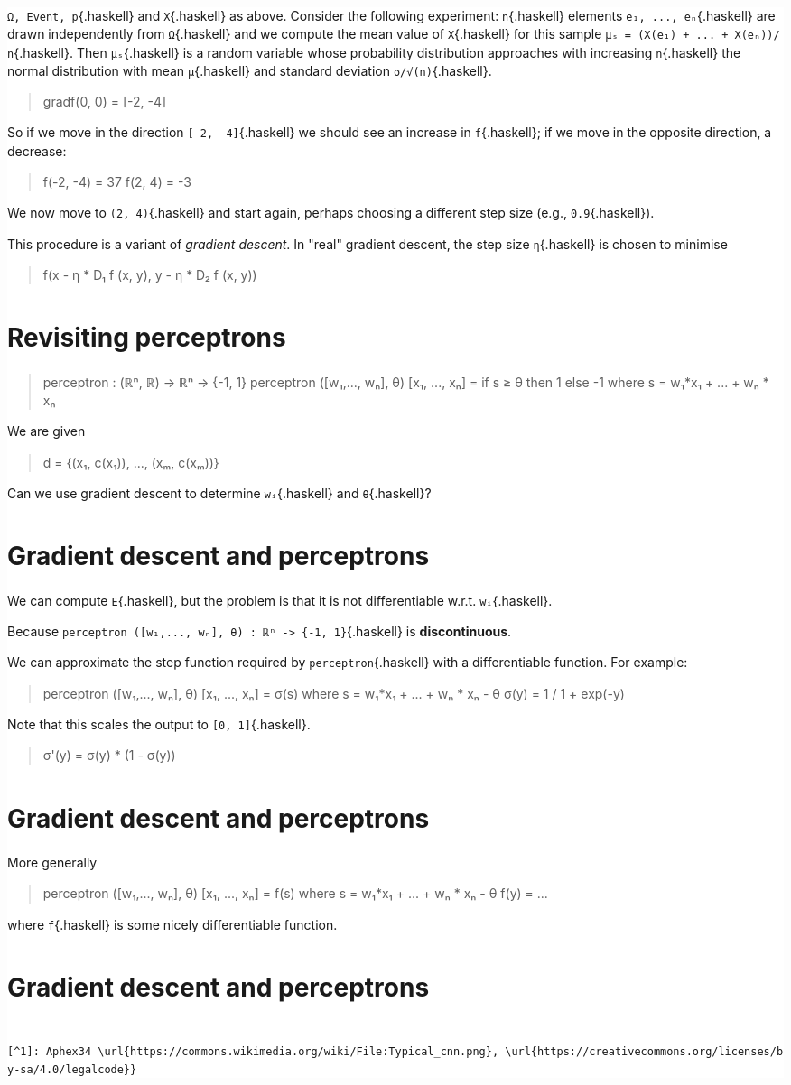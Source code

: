 ```Ω, Event, p```{.haskell} and ```X```{.haskell} as above.  Consider the following experiment: ```n```{.haskell}  elements ```e₁, ..., eₙ```{.haskell} are drawn independently from ```Ω```{.haskell} and we compute the mean value of ```X```{.haskell} for this sample ```μₛ = (X(e₁) + ... + X(eₙ))/n```{.haskell}.  Then ```μₛ```{.haskell} is a random variable whose probability distribution approaches with increasing ```n```{.haskell} the normal distribution with mean ```μ```{.haskell} and standard deviation ```σ/√(n)```{.haskell}.
> gradf(0, 0) = [-2, -4]

So if we move in the direction ```[-2, -4]```{.haskell} we should see an increase in ```f```{.haskell}; if we move in the opposite direction, a decrease:

> f(-2, -4) = 37
> f(2, 4)   = -3

We now move to ```(2, 4)```{.haskell} and start again, perhaps choosing a different step size (e.g., ```0.9```{.haskell}).

This procedure is a variant of *gradient descent*.  In "real" gradient descent, the step size ```η```{.haskell} is chosen to minimise

> f(x - η * D₁ f (x, y), y - η * D₂ f (x, y))

Revisiting perceptrons
======================

> perceptron : (ℝⁿ, ℝ) -> ℝⁿ -> {-1, 1}
> perceptron ([w₁,..., wₙ], θ) [x₁, ..., xₙ] = if s ≥ θ then 1 
>                                                      else -1
>  where s = w₁*x₁ + ... + wₙ * xₙ

We are given

> d = {(x₁, c(x₁)), ..., (xₘ, c(xₘ))}

Can we use gradient descent to determine ```wᵢ```{.haskell} and ```θ```{.haskell}?

Gradient descent and perceptrons
================================

We can compute ```E```{.haskell}, but the problem is that it is not differentiable w.r.t. ```wᵢ```{.haskell}.

Because ```perceptron ([w₁,..., wₙ], θ) : ℝⁿ -> {-1, 1}```{.haskell} is **discontinuous**.

We can approximate the step function required by ```perceptron```{.haskell} with a differentiable function.  For example:

> perceptron ([w₁,..., wₙ], θ) [x₁, ..., xₙ] = σ(s)
>  where s     =  w₁*x₁ + ... + wₙ * xₙ - θ
>        σ(y)  =  1 / 1 + exp(-y)

Note that this scales the output to ```[0, 1]```{.haskell}.

> σ'(y) = σ(y) * (1 - σ(y))

Gradient descent and perceptrons
================================

More generally

> perceptron ([w₁,..., wₙ], θ) [x₁, ..., xₙ] = f(s)
>  where s     =  w₁*x₁ + ... + wₙ * xₙ - θ
>        f(y)  =  ...

where ```f```{.haskell} is some nicely differentiable function.

Gradient descent and perceptrons
================================

```

[^1]: Aphex34 \url{https://commons.wikimedia.org/wiki/File:Typical_cnn.png}, \url{https://creativecommons.org/licenses/by-sa/4.0/legalcode}}